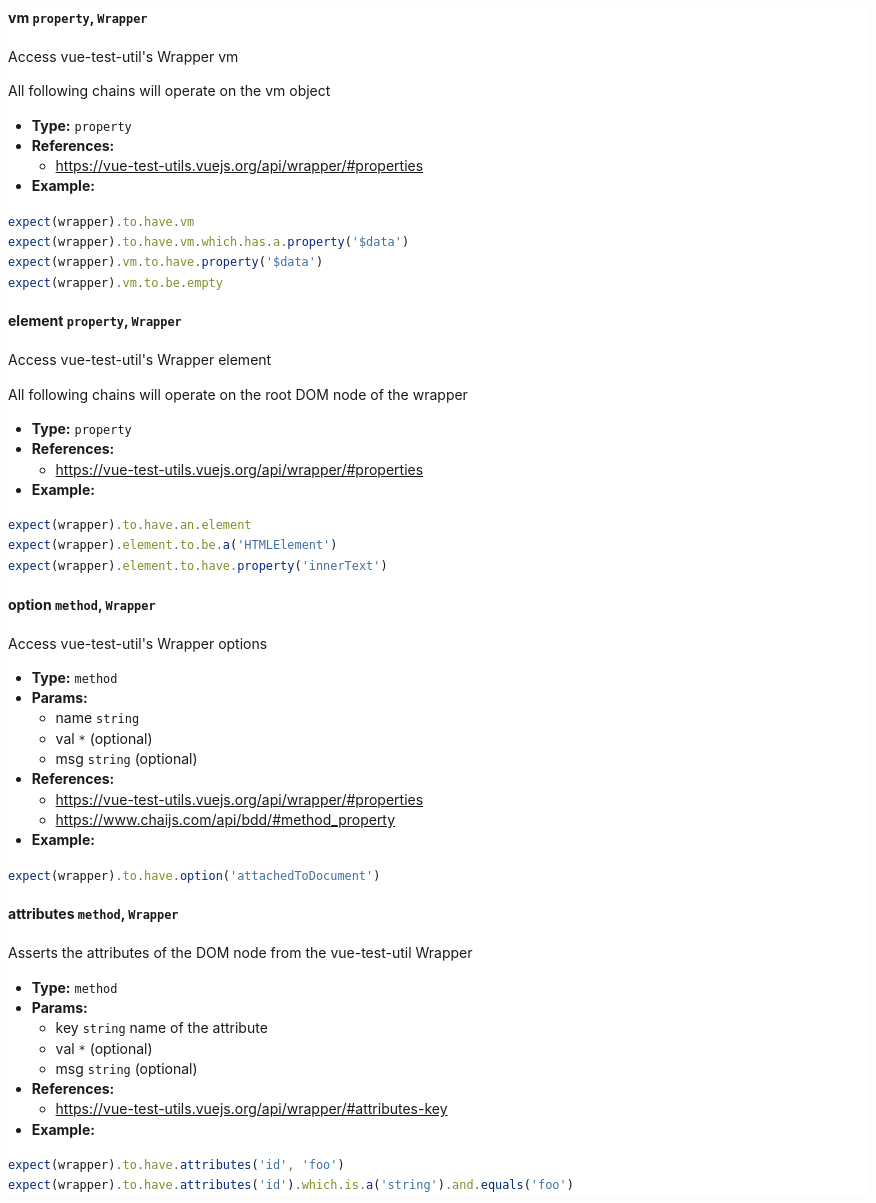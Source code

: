 #### vm <code>property</code>, <code>Wrapper</code>

Access vue-test-util's Wrapper vm

All following chains will operate on the vm object

* **Type:** <code>property</code>
* **References:**
  * https://vue-test-utils.vuejs.org/api/wrapper/#properties
* **Example:**
```javascript
expect(wrapper).to.have.vm
expect(wrapper).to.have.vm.which.has.a.property('$data')
expect(wrapper).vm.to.have.property('$data')
expect(wrapper).vm.to.be.empty
```

#### element <code>property</code>, <code>Wrapper</code>

Access vue-test-util's Wrapper element

All following chains will operate on the root DOM node of the wrapper

* **Type:** <code>property</code>
* **References:**
  * https://vue-test-utils.vuejs.org/api/wrapper/#properties
* **Example:**
```javascript
expect(wrapper).to.have.an.element
expect(wrapper).element.to.be.a('HTMLElement')
expect(wrapper).element.to.have.property('innerText')
```

#### option <code>method</code>, <code>Wrapper</code>

Access vue-test-util's Wrapper options

* **Type:** <code>method</code>
* **Params:**
  * name <code>string</code>
  * val <code>\*</code> (optional)
  * msg <code>string</code> (optional)
* **References:**
  * https://vue-test-utils.vuejs.org/api/wrapper/#properties
  * https://www.chaijs.com/api/bdd/#method_property
* **Example:**
```javascript
expect(wrapper).to.have.option('attachedToDocument')
```

#### attributes <code>method</code>, <code>Wrapper</code>

Asserts the attributes of the DOM node from the vue-test-util Wrapper

* **Type:** <code>method</code>
* **Params:**
  * key <code>string</code> name of the attribute
  * val <code>\*</code> (optional)
  * msg <code>string</code> (optional)
* **References:**
  * https://vue-test-utils.vuejs.org/api/wrapper/#attributes-key
* **Example:**
```javascript
expect(wrapper).to.have.attributes('id', 'foo')
expect(wrapper).to.have.attributes('id').which.is.a('string').and.equals('foo')
```
